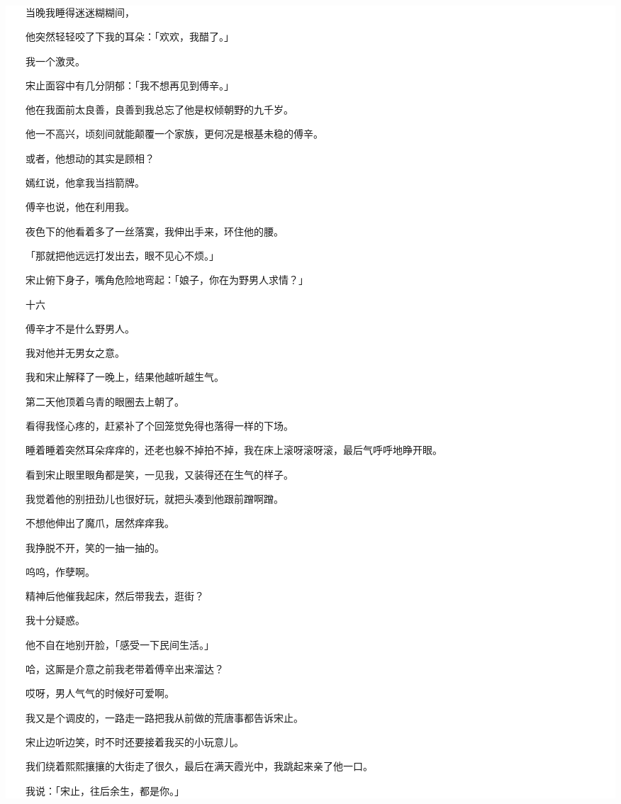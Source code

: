 &emsp;&emsp;当晚我睡得迷迷糊糊间，  
  
&emsp;&emsp;他突然轻轻咬了下我的耳朵：「欢欢，我醋了。」  
  
&emsp;&emsp;我一个激灵。  
  
&emsp;&emsp;宋止面容中有几分阴郁：「我不想再见到傅辛。」  
  
&emsp;&emsp;他在我面前太良善，良善到我总忘了他是权倾朝野的九千岁。  
  
&emsp;&emsp;他一不高兴，顷刻间就能颠覆一个家族，更何况是根基未稳的傅辛。  
  
&emsp;&emsp;或者，他想动的其实是顾相？  
  
&emsp;&emsp;嫣红说，他拿我当挡箭牌。  
  
&emsp;&emsp;傅辛也说，他在利用我。  
  
&emsp;&emsp;夜色下的他看着多了一丝落寞，我伸出手来，环住他的腰。  
  
&emsp;&emsp;「那就把他远远打发出去，眼不见心不烦。」  
  
&emsp;&emsp;宋止俯下身子，嘴角危险地弯起：「娘子，你在为野男人求情？」  
  
&emsp;&emsp;十六  
  
&emsp;&emsp;傅辛才不是什么野男人。  
  
&emsp;&emsp;我对他并无男女之意。  
  
&emsp;&emsp;我和宋止解释了一晚上，结果他越听越生气。  
  
&emsp;&emsp;第二天他顶着乌青的眼圈去上朝了。  
  
&emsp;&emsp;看得我怪心疼的，赶紧补了个回笼觉免得也落得一样的下场。  
  
&emsp;&emsp;睡着睡着突然耳朵痒痒的，还老也躲不掉拍不掉，我在床上滚呀滚呀滚，最后气呼呼地睁开眼。  
  
&emsp;&emsp;看到宋止眼里眼角都是笑，一见我，又装得还在生气的样子。  
  
&emsp;&emsp;我觉着他的别扭劲儿也很好玩，就把头凑到他跟前蹭啊蹭。  
  
&emsp;&emsp;不想他伸出了魔爪，居然痒痒我。  
  
&emsp;&emsp;我挣脱不开，笑的一抽一抽的。  
  
&emsp;&emsp;呜呜，作孽啊。  
  
&emsp;&emsp;精神后他催我起床，然后带我去，逛街？  
  
&emsp;&emsp;我十分疑惑。  
  
&emsp;&emsp;他不自在地别开脸，「感受一下民间生活。」  
  
&emsp;&emsp;哈，这厮是介意之前我老带着傅辛出来溜达？  
  
&emsp;&emsp;哎呀，男人气气的时候好可爱啊。  
  
&emsp;&emsp;我又是个调皮的，一路走一路把我从前做的荒唐事都告诉宋止。  
  
&emsp;&emsp;宋止边听边笑，时不时还要接着我买的小玩意儿。  
  
&emsp;&emsp;我们绕着熙熙攘攘的大街走了很久，最后在满天霞光中，我跳起来亲了他一口。  
  
&emsp;&emsp;我说：「宋止，往后余生，都是你。」  
  